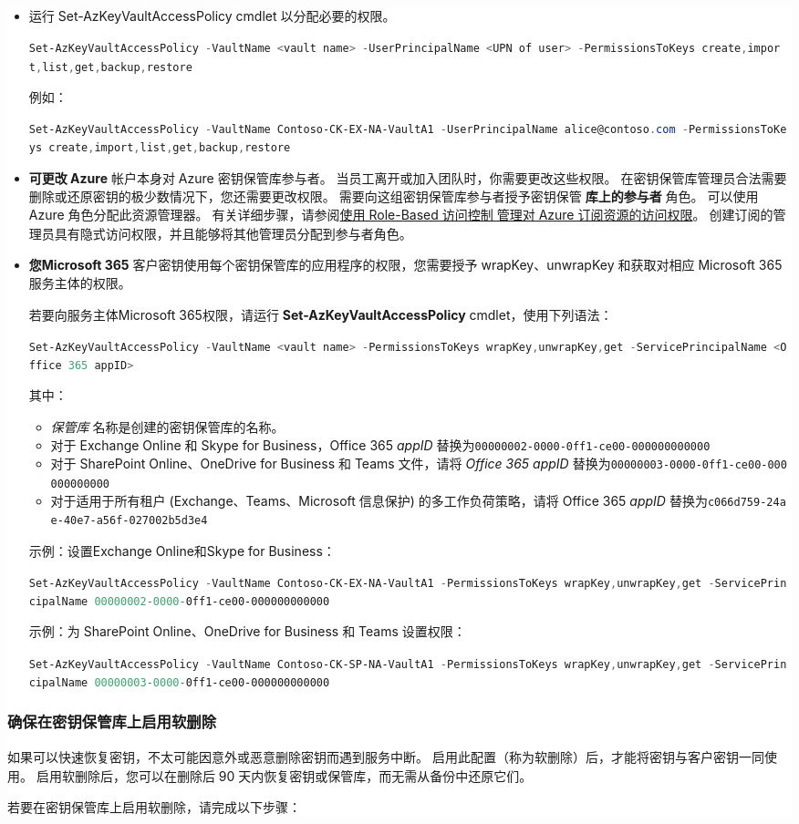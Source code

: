 - 运行 Set-AzKeyVaultAccessPolicy cmdlet 以分配必要的权限。

   ```powershell
   Set-AzKeyVaultAccessPolicy -VaultName <vault name> -UserPrincipalName <UPN of user> -PermissionsToKeys create,import,list,get,backup,restore
   ```

   例如：

   ```powershell
   Set-AzKeyVaultAccessPolicy -VaultName Contoso-CK-EX-NA-VaultA1 -UserPrincipalName alice@contoso.com -PermissionsToKeys create,import,list,get,backup,restore
   ```

- **可更改 Azure** 帐户本身对 Azure 密钥保管库参与者。 当员工离开或加入团队时，你需要更改这些权限。 在密钥保管库管理员合法需要删除或还原密钥的极少数情况下，您还需要更改权限。 需要向这组密钥保管库参与者授予密钥保管 **库上的参与者** 角色。 可以使用 Azure 角色分配此资源管理器。 有关详细步骤，请参阅[使用 Role-Based 访问控制 管理对 Azure 订阅资源的访问权限](/azure/active-directory/role-based-access-control-configure)。 创建订阅的管理员具有隐式访问权限，并且能够将其他管理员分配到参与者角色。

- **您Microsoft 365** 客户密钥使用每个密钥保管库的应用程序的权限，您需要授予 wrapKey、unwrapKey 和获取对相应 Microsoft 365 服务主体的权限。 

  若要向服务主体Microsoft 365权限，请运行 **Set-AzKeyVaultAccessPolicy** cmdlet，使用下列语法：

   ```powershell
   Set-AzKeyVaultAccessPolicy -VaultName <vault name> -PermissionsToKeys wrapKey,unwrapKey,get -ServicePrincipalName <Office 365 appID>
   ```

   其中：

   - *保管库* 名称是创建的密钥保管库的名称。
   - 对于 Exchange Online 和 Skype for Business，Office 365 *appID* 替换为`00000002-0000-0ff1-ce00-000000000000`
   - 对于 SharePoint Online、OneDrive for Business 和 Teams 文件，请将 *Office 365 appID* 替换为`00000003-0000-0ff1-ce00-000000000000`
   - 对于适用于所有租户 (Exchange、Teams、Microsoft 信息保护) 的多工作负荷策略，请将 Office 365 *appID* 替换为`c066d759-24ae-40e7-a56f-027002b5d3e4`

  示例：设置Exchange Online和Skype for Business：

   ```powershell
   Set-AzKeyVaultAccessPolicy -VaultName Contoso-CK-EX-NA-VaultA1 -PermissionsToKeys wrapKey,unwrapKey,get -ServicePrincipalName 00000002-0000-0ff1-ce00-000000000000
   ```

  示例：为 SharePoint Online、OneDrive for Business 和 Teams 设置权限：

   ```powershell
   Set-AzKeyVaultAccessPolicy -VaultName Contoso-CK-SP-NA-VaultA1 -PermissionsToKeys wrapKey,unwrapKey,get -ServicePrincipalName 00000003-0000-0ff1-ce00-000000000000
   ```

### <a name="make-sure-soft-delete-is-enabled-on-your-key-vaults"></a>确保在密钥保管库上启用软删除

如果可以快速恢复密钥，不太可能因意外或恶意删除密钥而遇到服务中断。 启用此配置（称为软删除）后，才能将密钥与客户密钥一同使用。 启用软删除后，您可以在删除后 90 天内恢复密钥或保管库，而无需从备份中还原它们。
  
若要在密钥保管库上启用软删除，请完成以下步骤：
  